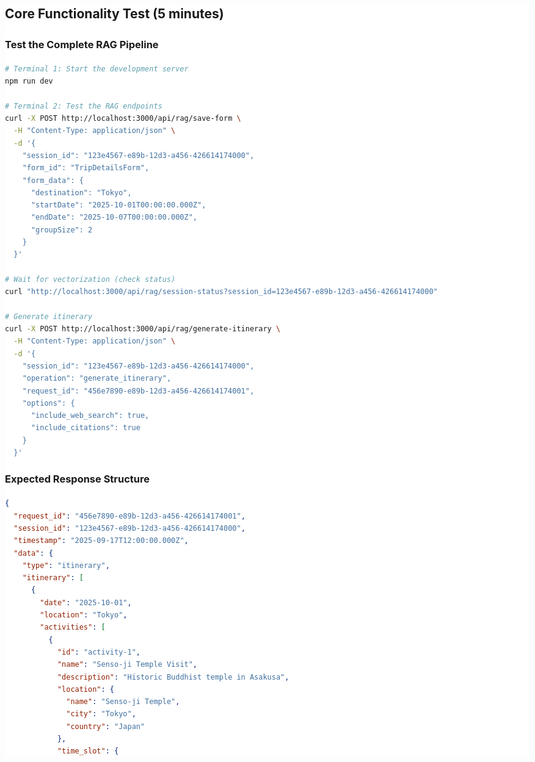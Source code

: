 ## Core Functionality Test (5 minutes)

### Test the Complete RAG Pipeline

```bash
# Terminal 1: Start the development server
npm run dev

# Terminal 2: Test the RAG endpoints
curl -X POST http://localhost:3000/api/rag/save-form \
  -H "Content-Type: application/json" \
  -d '{
    "session_id": "123e4567-e89b-12d3-a456-426614174000",
    "form_id": "TripDetailsForm",
    "form_data": {
      "destination": "Tokyo",
      "startDate": "2025-10-01T00:00:00.000Z",
      "endDate": "2025-10-07T00:00:00.000Z",
      "groupSize": 2
    }
  }'

# Wait for vectorization (check status)
curl "http://localhost:3000/api/rag/session-status?session_id=123e4567-e89b-12d3-a456-426614174000"

# Generate itinerary
curl -X POST http://localhost:3000/api/rag/generate-itinerary \
  -H "Content-Type: application/json" \
  -d '{
    "session_id": "123e4567-e89b-12d3-a456-426614174000",
    "operation": "generate_itinerary",
    "request_id": "456e7890-e89b-12d3-a456-426614174001",
    "options": {
      "include_web_search": true,
      "include_citations": true
    }
  }'
```

### Expected Response Structure

```json
{
  "request_id": "456e7890-e89b-12d3-a456-426614174001",
  "session_id": "123e4567-e89b-12d3-a456-426614174000",
  "timestamp": "2025-09-17T12:00:00.000Z",
  "data": {
    "type": "itinerary",
    "itinerary": [
      {
        "date": "2025-10-01",
        "location": "Tokyo",
        "activities": [
          {
            "id": "activity-1",
            "name": "Senso-ji Temple Visit",
            "description": "Historic Buddhist temple in Asakusa",
            "location": {
              "name": "Senso-ji Temple",
              "city": "Tokyo",
              "country": "Japan"
            },
            "time_slot": {
```